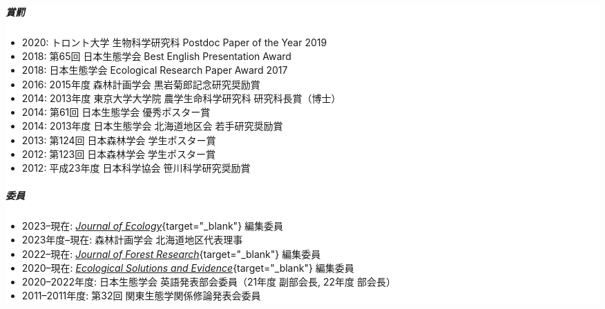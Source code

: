 ##### 賞罰
* 2020: トロント大学 生物科学研究科 Postdoc Paper of the Year 2019
* 2018: 第65回 日本生態学会 Best English Presentation Award
* 2018: 日本生態学会 Ecological Research Paper Award 2017
* 2016: 2015年度 森林計画学会 黒岩菊郎記念研究奨励賞
* 2014: 2013年度 東京大学大学院 農学生命科学研究科 研究科長賞（博士）
* 2014: 第61回 日本生態学会 優秀ポスター賞
* 2014: 2013年度 日本生態学会 北海道地区会 若手研究奨励賞
* 2013: 第124回 日本森林学会 学生ポスター賞
* 2012: 第123回 日本森林学会 学生ポスター賞
* 2012: 平成23年度 日本科学協会 笹川科学研究奨励賞

##### 委員
* 2023–現在: [*Journal of Ecology*](https://besjournals.onlinelibrary.wiley.com/journal/13652745){target="_blank"} 編集委員
* 2023年度–現在: 森林計画学会 北海道地区代表理事
* 2022–現在: [*Journal of Forest Research*](https://www.tandfonline.com/journals/tjfr20){target="_blank"} 編集委員
* 2020–現在: [*Ecological Solutions and Evidence*](https://besjournals.onlinelibrary.wiley.com/journal/26888319){target="_blank"} 編集委員
* 2020–2022年度: 日本生態学会 英語発表部会委員（21年度 副部会長, 22年度 部会長）
* 2011–2011年度: 第32回 関東生態学関係修論発表会委員
